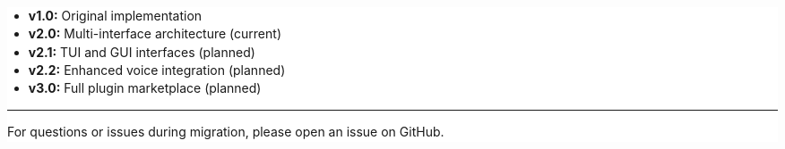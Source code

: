 - **v1.0:** Original implementation
- **v2.0:** Multi-interface architecture (current)
- **v2.1:** TUI and GUI interfaces (planned)
- **v2.2:** Enhanced voice integration (planned)
- **v3.0:** Full plugin marketplace (planned)

---

For questions or issues during migration, please open an issue on GitHub.
